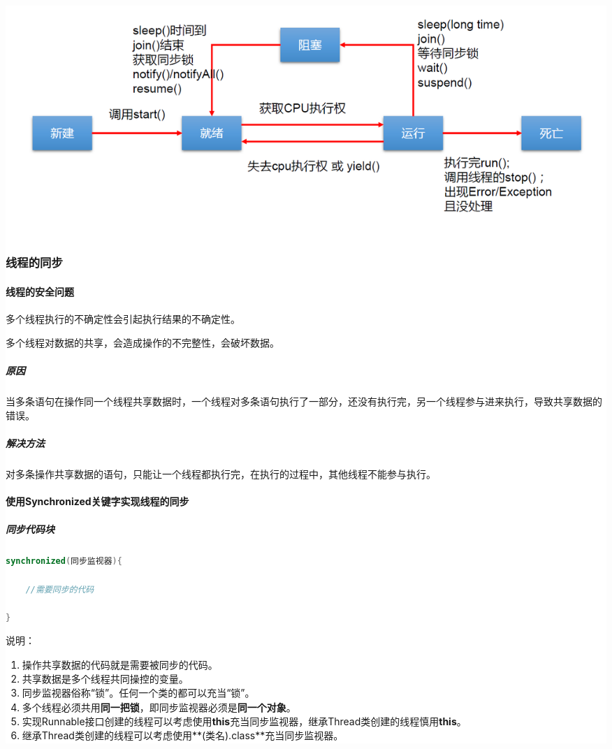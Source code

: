 ![线程的生命周期](/img/article/Java学习笔记-多线程/线程的生命周期.png)



### 线程的同步

#### 线程的安全问题

多个线程执行的不确定性会引起执行结果的不确定性。

多个线程对数据的共享，会造成操作的不完整性，会破坏数据。

##### 原因

当多条语句在操作同一个线程共享数据时，一个线程对多条语句执行了一部分，还没有执行完，另一个线程参与进来执行，导致共享数据的错误。

##### 解决方法

对多条操作共享数据的语句，只能让一个线程都执行完，在执行的过程中，其他线程不能参与执行。



#### 使用Synchronized关键字实现线程的同步

##### 同步代码块

```java
synchronized(同步监视器){

	//需要同步的代码

}
```
说明：

1. 操作共享数据的代码就是需要被同步的代码。
2. 共享数据是多个线程共同操控的变量。
3. 同步监视器俗称“锁”。任何一个类的都可以充当“锁”。
4. 多个线程必须共用**同一把锁**，即同步监视器必须是**同一个对象**。
5. 实现Runnable接口创建的线程可以考虑使用**this**充当同步监视器，继承Thread类创建的线程慎用**this**。
6. 继承Thread类创建的线程可以考虑使用**(类名).class**充当同步监视器。
